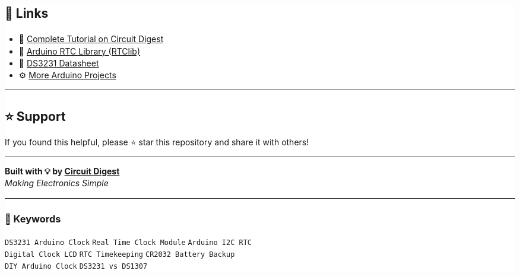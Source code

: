 ## 🔗 Links

- 📖 [Complete Tutorial on Circuit Digest](https://circuitdigest.com/microcontroller-projects/interfacing-ds3231-rtc-with-arduino-and-diy-digital-clock)  
- 🧠 [Arduino RTC Library (RTClib)](https://github.com/adafruit/RTClib)  
- 📄 [DS3231 Datasheet](https://datasheets.maximintegrated.com/en/ds/DS3231.pdf)  
- ⚙️ [More Arduino Projects](https://circuitdigest.com/microcontroller-projects)  

---

## ⭐ Support

If you found this helpful, please ⭐ star this repository and share it with others!

---

**Built with 💡 by [Circuit Digest](https://circuitdigest.com/)**  
_Making Electronics Simple_

---

### 🔖 Keywords

`DS3231 Arduino Clock` `Real Time Clock Module` `Arduino I2C RTC`  
`Digital Clock LCD` `RTC Timekeeping` `CR2032 Battery Backup`  
`DIY Arduino Clock` `DS3231 vs DS1307`
